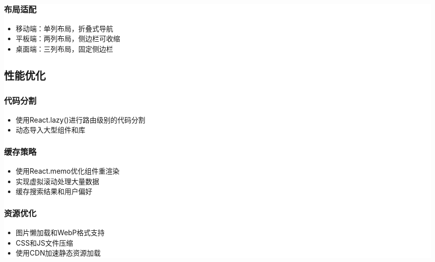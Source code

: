 ### 布局适配
- 移动端：单列布局，折叠式导航
- 平板端：两列布局，侧边栏可收缩
- 桌面端：三列布局，固定侧边栏

## 性能优化

### 代码分割
- 使用React.lazy()进行路由级别的代码分割
- 动态导入大型组件和库

### 缓存策略
- 使用React.memo优化组件重渲染
- 实现虚拟滚动处理大量数据
- 缓存搜索结果和用户偏好

### 资源优化
- 图片懒加载和WebP格式支持
- CSS和JS文件压缩
- 使用CDN加速静态资源加载